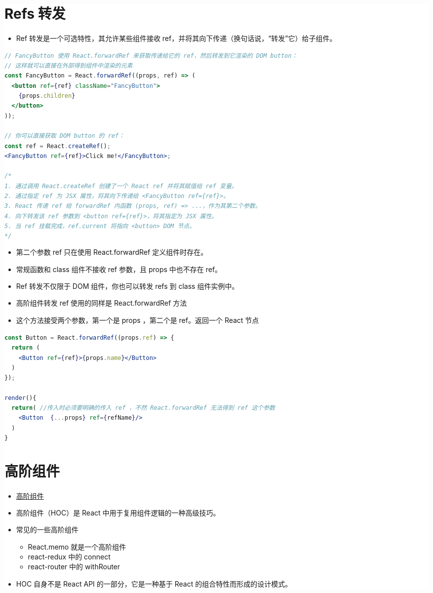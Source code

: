 # Refs 转发

+ Ref 转发是一个可选特性，其允许某些组件接收 ref，并将其向下传递（换句话说，“转发”它）给子组件。
```jsx
// FancyButton 使用 React.forwardRef 来获取传递给它的 ref，然后转发到它渲染的 DOM button：
// 这样就可以直接在外部得到组件中渲染的元素
const FancyButton = React.forwardRef((props, ref) => (
  <button ref={ref} className="FancyButton">
    {props.children}
  </button>
));

// 你可以直接获取 DOM button 的 ref：
const ref = React.createRef();
<FancyButton ref={ref}>Click me!</FancyButton>;

/*
1. 通过调用 React.createRef 创建了一个 React ref 并将其赋值给 ref 变量。
2. 通过指定 ref 为 JSX 属性，将其向下传递给 <FancyButton ref={ref}>。
3. React 传递 ref 给 forwardRef 内函数 (props, ref) => ...，作为其第二个参数。
4. 向下转发该 ref 参数到 <button ref={ref}>，将其指定为 JSX 属性。
5. 当 ref 挂载完成，ref.current 将指向 <button> DOM 节点。
*/
```
+ 第二个参数 ref 只在使用 React.forwardRef 定义组件时存在。
+ 常规函数和 class 组件不接收 ref 参数，且 props 中也不存在 ref。
+ Ref 转发不仅限于 DOM 组件，你也可以转发 refs 到 class 组件实例中。

+ 高阶组件转发 ref 使用的同样是 React.forwardRef 方法
+ 这个方法接受两个参数，第一个是 props ，第二个是 ref。返回一个 React 节点
```jsx 
const Button = React.forwardRef((props.ref) => {
  return (
    <Button ref={ref}>{props.name}</Button>
  )
});

render(){
  return( //传入时必须要明确的传入 ref ，不然 React.forwardRef 无法得到 ref 这个参数
    <Button  {...props} ref={refName}/>
  )
}
```

# 高阶组件

+ [高阶组件](https://react.docschina.org/docs/higher-order-components.html)

+ 高阶组件（HOC）是 React 中用于复用组件逻辑的一种高级技巧。
+ 常见的一些高阶组件
  + React.memo 就是一个高阶组件
  + react-redux 中的 connect
  + react-router 中的 withRouter
+ HOC 自身不是 React API 的一部分，它是一种基于 React 的组合特性而形成的设计模式。
